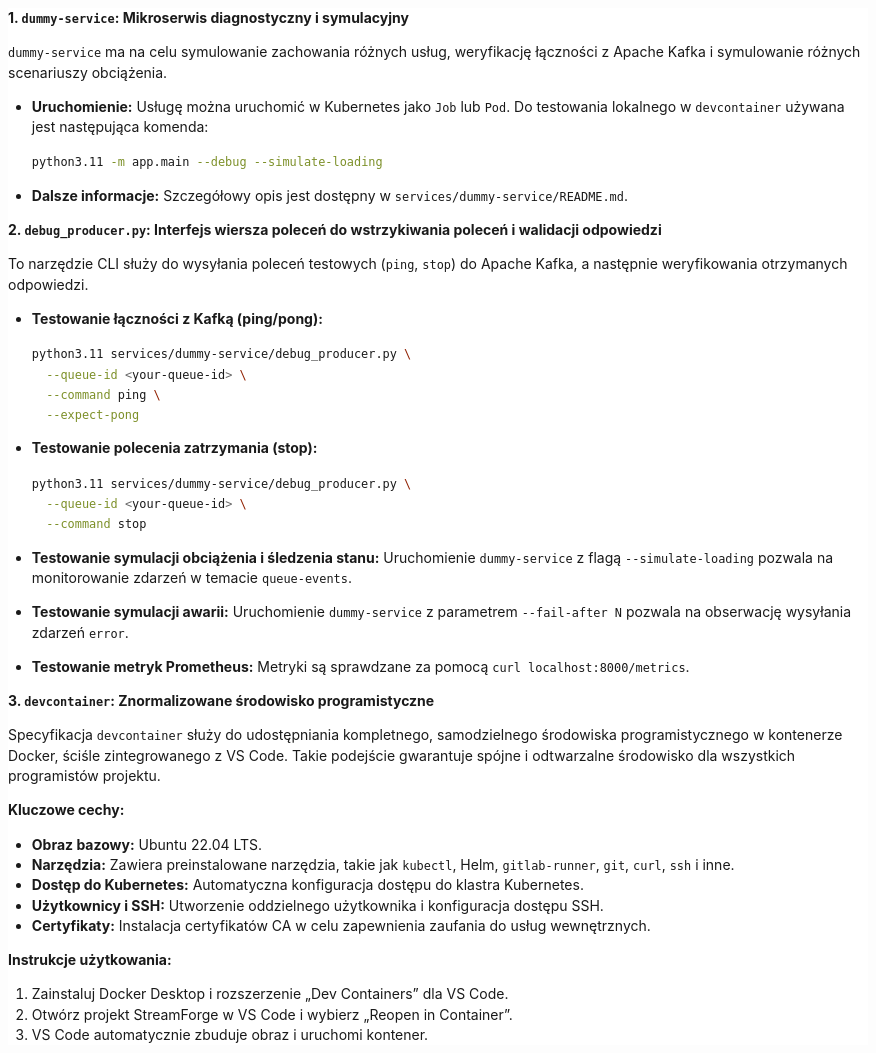 **1. `dummy-service`: Mikroserwis diagnostyczny i symulacyjny**

`dummy-service` ma na celu symulowanie zachowania różnych usług, weryfikację łączności z Apache Kafka i symulowanie różnych scenariuszy obciążenia.

*   **Uruchomienie:** Usługę można uruchomić w Kubernetes jako `Job` lub `Pod`. Do testowania lokalnego w `devcontainer` używana jest następująca komenda:
    ```bash
    python3.11 -m app.main --debug --simulate-loading
    ```
*   **Dalsze informacje:** Szczegółowy opis jest dostępny w `services/dummy-service/README.md`.

**2. `debug_producer.py`: Interfejs wiersza poleceń do wstrzykiwania poleceń i walidacji odpowiedzi**

To narzędzie CLI służy do wysyłania poleceń testowych (`ping`, `stop`) do Apache Kafka, a następnie weryfikowania otrzymanych odpowiedzi.

*   **Testowanie łączności z Kafką (ping/pong):**
    ```bash
    python3.11 services/dummy-service/debug_producer.py \
      --queue-id <your-queue-id> \
      --command ping \
      --expect-pong
    ```
*   **Testowanie polecenia zatrzymania (stop):**
    ```bash
    python3.11 services/dummy-service/debug_producer.py \
      --queue-id <your-queue-id> \
      --command stop
    ```
*   **Testowanie symulacji obciążenia i śledzenia stanu:** Uruchomienie `dummy-service` z flagą `--simulate-loading` pozwala na monitorowanie zdarzeń w temacie `queue-events`.

*   **Testowanie symulacji awarii:** Uruchomienie `dummy-service` z parametrem `--fail-after N` pozwala na obserwację wysyłania zdarzeń `error`.
*   **Testowanie metryk Prometheus:** Metryki są sprawdzane za pomocą `curl localhost:8000/metrics`.

**3. `devcontainer`: Znormalizowane środowisko programistyczne**

Specyfikacja `devcontainer` służy do udostępniania kompletnego, samodzielnego środowiska programistycznego w kontenerze Docker, ściśle zintegrowanego z VS Code. Takie podejście gwarantuje spójne i odtwarzalne środowisko dla wszystkich programistów projektu.

**Kluczowe cechy:**
*   **Obraz bazowy:** Ubuntu 22.04 LTS.
*   **Narzędzia:** Zawiera preinstalowane narzędzia, takie jak `kubectl`, Helm, `gitlab-runner`, `git`, `curl`, `ssh` i inne.
*   **Dostęp do Kubernetes:** Automatyczna konfiguracja dostępu do klastra Kubernetes.
*   **Użytkownicy i SSH:** Utworzenie oddzielnego użytkownika i konfiguracja dostępu SSH.
*   **Certyfikaty:** Instalacja certyfikatów CA w celu zapewnienia zaufania do usług wewnętrznych.

**Instrukcje użytkowania:**
1.  Zainstaluj Docker Desktop i rozszerzenie „Dev Containers” dla VS Code.
2.  Otwórz projekt StreamForge w VS Code i wybierz „Reopen in Container”.
3.  VS Code automatycznie zbuduje obraz i uruchomi kontener.
